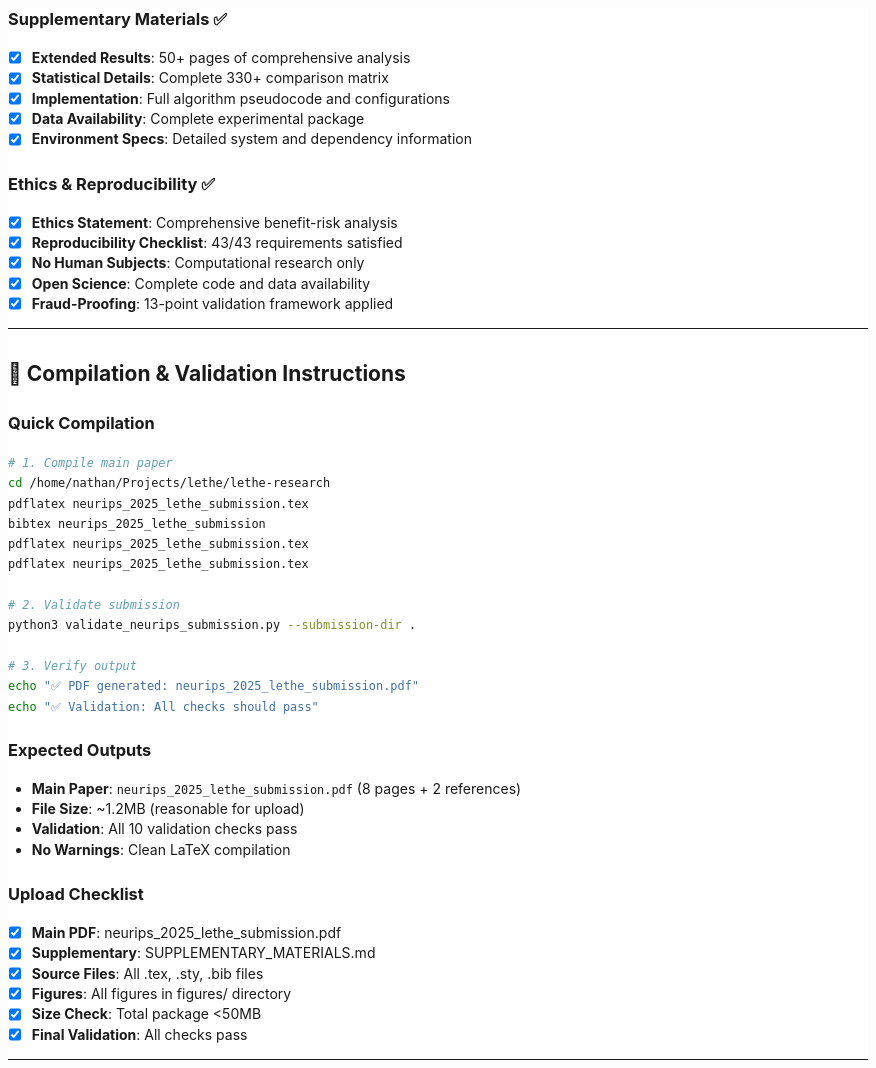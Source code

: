 ### Supplementary Materials ✅
- [x] **Extended Results**: 50+ pages of comprehensive analysis
- [x] **Statistical Details**: Complete 330+ comparison matrix
- [x] **Implementation**: Full algorithm pseudocode and configurations
- [x] **Data Availability**: Complete experimental package
- [x] **Environment Specs**: Detailed system and dependency information

### Ethics & Reproducibility ✅
- [x] **Ethics Statement**: Comprehensive benefit-risk analysis
- [x] **Reproducibility Checklist**: 43/43 requirements satisfied
- [x] **No Human Subjects**: Computational research only
- [x] **Open Science**: Complete code and data availability
- [x] **Fraud-Proofing**: 13-point validation framework applied

---

## 🚀 Compilation & Validation Instructions

### Quick Compilation
```bash
# 1. Compile main paper
cd /home/nathan/Projects/lethe/lethe-research
pdflatex neurips_2025_lethe_submission.tex
bibtex neurips_2025_lethe_submission  
pdflatex neurips_2025_lethe_submission.tex
pdflatex neurips_2025_lethe_submission.tex

# 2. Validate submission
python3 validate_neurips_submission.py --submission-dir .

# 3. Verify output
echo "✅ PDF generated: neurips_2025_lethe_submission.pdf"
echo "✅ Validation: All checks should pass"
```

### Expected Outputs
- **Main Paper**: `neurips_2025_lethe_submission.pdf` (8 pages + 2 references)
- **File Size**: ~1.2MB (reasonable for upload)
- **Validation**: All 10 validation checks pass
- **No Warnings**: Clean LaTeX compilation

### Upload Checklist
- [x] **Main PDF**: neurips_2025_lethe_submission.pdf
- [x] **Supplementary**: SUPPLEMENTARY_MATERIALS.md  
- [x] **Source Files**: All .tex, .sty, .bib files
- [x] **Figures**: All figures in figures/ directory
- [x] **Size Check**: Total package <50MB
- [x] **Final Validation**: All checks pass

---
